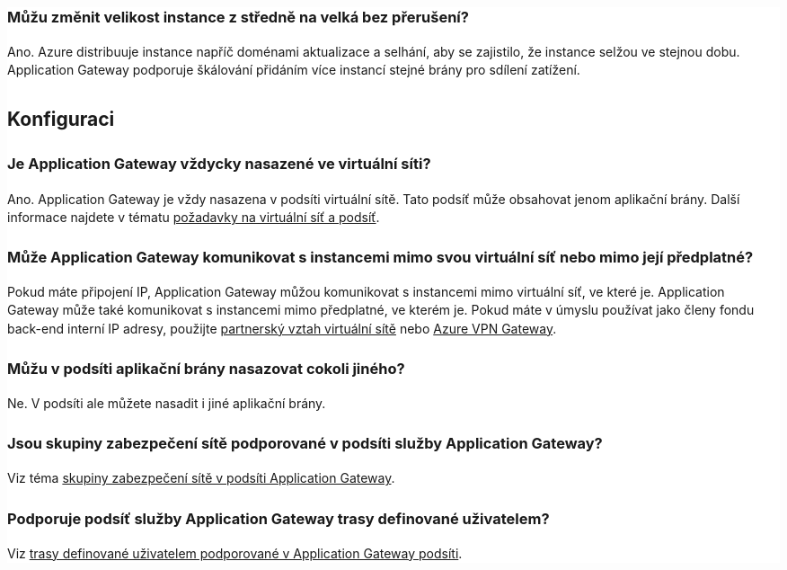 ### <a name="can-i-change-instance-size-from-medium-to-large-without-disruption"></a>Můžu změnit velikost instance z středně na velká bez přerušení?

Ano. Azure distribuuje instance napříč doménami aktualizace a selhání, aby se zajistilo, že instance selžou ve stejnou dobu. Application Gateway podporuje škálování přidáním více instancí stejné brány pro sdílení zatížení.

## <a name="configuration"></a>Konfiguraci

### <a name="is-application-gateway-always-deployed-in-a-virtual-network"></a>Je Application Gateway vždycky nasazené ve virtuální síti?

Ano. Application Gateway je vždy nasazena v podsíti virtuální sítě. Tato podsíť může obsahovat jenom aplikační brány. Další informace najdete v tématu [požadavky na virtuální síť a podsíť](https://docs.microsoft.com/azure/application-gateway/configuration-overview#azure-virtual-network-and-dedicated-subnet).

### <a name="can-application-gateway-communicate-with-instances-outside-of-its-virtual-network-or-outside-of-its-subscription"></a>Může Application Gateway komunikovat s instancemi mimo svou virtuální síť nebo mimo její předplatné?

Pokud máte připojení IP, Application Gateway můžou komunikovat s instancemi mimo virtuální síť, ve které je. Application Gateway může také komunikovat s instancemi mimo předplatné, ve kterém je. Pokud máte v úmyslu používat jako členy fondu back-end interní IP adresy, použijte [partnerský vztah virtuální sítě](../virtual-network/virtual-network-peering-overview.md) nebo [Azure VPN Gateway](../vpn-gateway/vpn-gateway-about-vpngateways.md).

### <a name="can-i-deploy-anything-else-in-the-application-gateway-subnet"></a>Můžu v podsíti aplikační brány nasazovat cokoli jiného?

Ne. V podsíti ale můžete nasadit i jiné aplikační brány.

### <a name="are-network-security-groups-supported-on-the-application-gateway-subnet"></a>Jsou skupiny zabezpečení sítě podporované v podsíti služby Application Gateway?

Viz téma [skupiny zabezpečení sítě v podsíti Application Gateway](https://docs.microsoft.com/azure/application-gateway/configuration-overview#network-security-groups-on-the-application-gateway-subnet).

### <a name="does-the-application-gateway-subnet-support-user-defined-routes"></a>Podporuje podsíť služby Application Gateway trasy definované uživatelem?

Viz [trasy definované uživatelem podporované v Application Gateway podsíti](https://docs.microsoft.com/azure/application-gateway/configuration-overview#user-defined-routes-supported-on-the-application-gateway-subnet).
